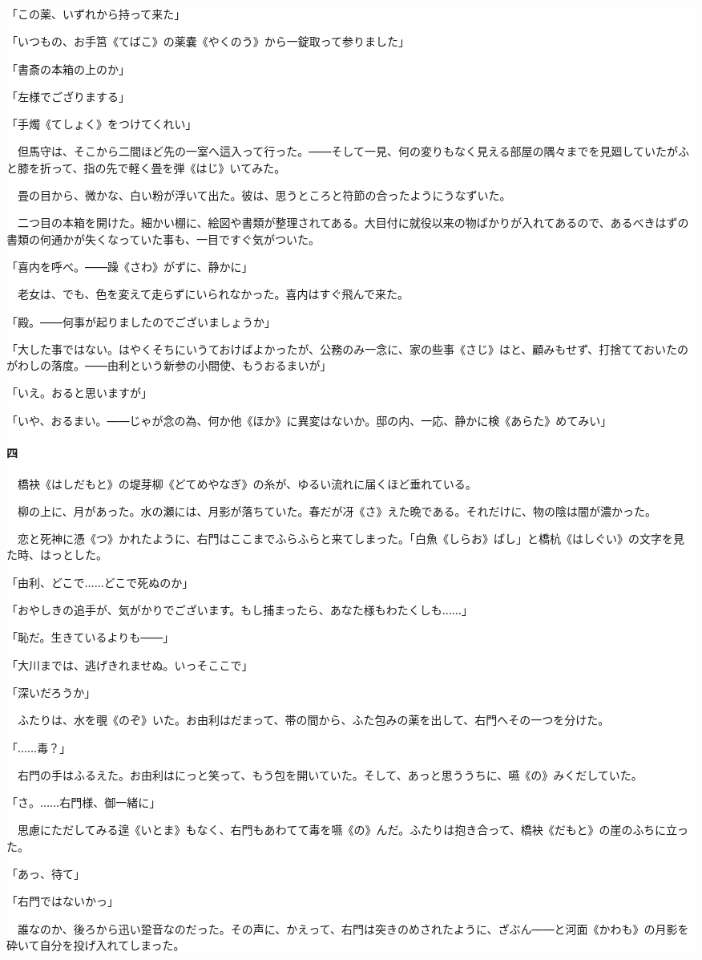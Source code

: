 「この薬、いずれから持って来た」

「いつもの、お手筥《てばこ》の薬嚢《やくのう》から一錠取って参りました」

「書斎の本箱の上のか」

「左様でござりまする」

「手燭《てしょく》をつけてくれい」

　但馬守は、そこから二間ほど先の一室へ這入って行った。――そして一見、何の変りもなく見える部屋の隅々までを見廻していたがふと膝を折って、指の先で軽く畳を弾《はじ》いてみた。

　畳の目から、微かな、白い粉が浮いて出た。彼は、思うところと符節の合ったようにうなずいた。

　二つ目の本箱を開けた。細かい棚に、絵図や書類が整理されてある。大目付に就役以来の物ばかりが入れてあるので、あるべきはずの書類の何通かが失くなっていた事も、一目ですぐ気がついた。

「喜内を呼べ。――躁《さわ》がずに、静かに」

　老女は、でも、色を変えて走らずにいられなかった。喜内はすぐ飛んで来た。

「殿。――何事が起りましたのでございましょうか」

「大した事ではない。はやくそちにいうておけばよかったが、公務のみ一念に、家の些事《さじ》はと、顧みもせず、打捨てておいたのがわしの落度。――由利という新参の小間使、もうおるまいが」

「いえ。おると思いますが」

「いや、おるまい。――じゃが念の為、何か他《ほか》に異変はないか。邸の内、一応、静かに検《あらた》めてみい」



#### 四




　橋袂《はしだもと》の堤芽柳《どてめやなぎ》の糸が、ゆるい流れに届くほど垂れている。

　柳の上に、月があった。水の瀬には、月影が落ちていた。春だが冴《さ》えた晩である。それだけに、物の陰は闇が濃かった。

　恋と死神に憑《つ》かれたように、右門はここまでふらふらと来てしまった。「白魚《しらお》ばし」と橋杭《はしぐい》の文字を見た時、はっとした。

「由利、どこで……どこで死ぬのか」

「おやしきの追手が、気がかりでございます。もし捕まったら、あなた様もわたくしも……」

「恥だ。生きているよりも――」

「大川までは、逃げきれませぬ。いっそここで」

「深いだろうか」

　ふたりは、水を覗《のぞ》いた。お由利はだまって、帯の間から、ふた包みの薬を出して、右門へその一つを分けた。

「……毒？」

　右門の手はふるえた。お由利はにっと笑って、もう包を開いていた。そして、あっと思ううちに、嚥《の》みくだしていた。

「さ。……右門様、御一緒に」

　思慮にただしてみる遑《いとま》もなく、右門もあわてて毒を嚥《の》んだ。ふたりは抱き合って、橋袂《だもと》の崖のふちに立った。

「あっ、待て」

「右門ではないかっ」

　誰なのか、後ろから迅い跫音なのだった。その声に、かえって、右門は突きのめされたように、ざぶん――と河面《かわも》の月影を砕いて自分を投げ入れてしまった。
